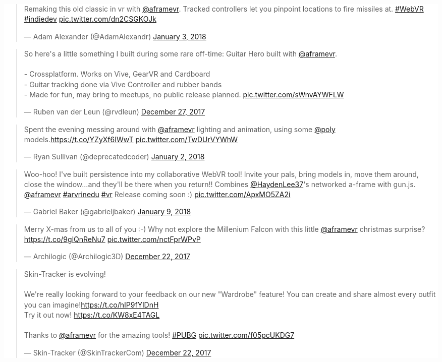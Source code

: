 <div class="tweets">


<blockquote class="twitter-tweet"><p lang="en" dir="ltr">Remaking this old classic in vr with <a href="https://twitter.com/aframevr?ref_src=twsrc%5Etfw">@aframevr</a>. Tracked controllers let you pinpoint locations to fire missiles at. <a href="https://twitter.com/hashtag/WebVR?src=hash&amp;ref_src=twsrc%5Etfw">#WebVR</a> <a href="https://twitter.com/hashtag/indiedev?src=hash&amp;ref_src=twsrc%5Etfw">#indiedev</a> <a href="https://t.co/dn2CSGKOJk">pic.twitter.com/dn2CSGKOJk</a></p>&mdash; Adam Alexander (@AdamAlexandr) <a href="https://twitter.com/AdamAlexandr/status/948673300825128960?ref_src=twsrc%5Etfw">January 3, 2018</a></blockquote>




<blockquote class="twitter-tweet"><p lang="en" dir="ltr">So here&#39;s a little something I built during some rare off-time: Guitar Hero built with <a href="https://twitter.com/aframevr?ref_src=twsrc%5Etfw">@aframevr</a>.<br><br>- Crossplatform. Works on Vive, GearVR and Cardboard<br>- Guitar tracking done via Vive Controller and rubber bands<br>- Made for fun, may bring to meetups, no public release planned. <a href="https://t.co/sWnvAYWFLW">pic.twitter.com/sWnvAYWFLW</a></p>&mdash; Ruben van der Leun (@rvdleun) <a href="https://twitter.com/rvdleun/status/945996108412735489?ref_src=twsrc%5Etfw">December 27, 2017</a></blockquote>




<blockquote class="twitter-tweet"><p lang="en" dir="ltr">Spent the evening messing around with <a href="https://twitter.com/aframevr?ref_src=twsrc%5Etfw">@aframevr</a> lighting and animation, using some <a href="https://twitter.com/poly?ref_src=twsrc%5Etfw">@poly</a> models.<a href="https://t.co/YZyXf6IWwT">https://t.co/YZyXf6IWwT</a> <a href="https://t.co/TwDUrVYWhW">pic.twitter.com/TwDUrVYWhW</a></p>&mdash; Ryan Sullivan (@deprecatedcoder) <a href="https://twitter.com/deprecatedcoder/status/948042200927043584?ref_src=twsrc%5Etfw">January 2, 2018</a></blockquote>


<blockquote class="twitter-tweet"><p lang="en" dir="ltr">Woo-hoo! I&#39;ve built persistence into my collaborative WebVR tool! Invite your pals, bring models in, move them around, close the window...and they&#39;ll be there when you return!! Combines <a href="https://twitter.com/HaydenLee37?ref_src=twsrc%5Etfw">@HaydenLee37</a>&#39;s networked a-frame with gun.js. <a href="https://twitter.com/aframevr?ref_src=twsrc%5Etfw">@aframevr</a> <a href="https://twitter.com/hashtag/arvrinedu?src=hash&amp;ref_src=twsrc%5Etfw">#arvrinedu</a> <a href="https://twitter.com/hashtag/vr?src=hash&amp;ref_src=twsrc%5Etfw">#vr</a> Release coming soon :) <a href="https://t.co/ApxMO5ZA2i">pic.twitter.com/ApxMO5ZA2i</a></p>&mdash; Gabriel Baker (@gabrieljbaker) <a href="https://twitter.com/gabrieljbaker/status/950876444619554816?ref_src=twsrc%5Etfw">January 9, 2018</a></blockquote>


<blockquote class="twitter-tweet"><p lang="en" dir="ltr">Merry X-mas from us to all of you :-) Why not explore the Millenium Falcon with this little <a href="https://twitter.com/aframevr?ref_src=twsrc%5Etfw">@aframevr</a> christmas surprise?<a href="https://t.co/9glQnReNu7">https://t.co/9glQnReNu7</a> <a href="https://t.co/nctFprWPvP">pic.twitter.com/nctFprWPvP</a></p>&mdash; Archilogic (@Archilogic3D) <a href="https://twitter.com/Archilogic3D/status/944286194816479232?ref_src=twsrc%5Etfw">December 22, 2017</a></blockquote>


<blockquote class="twitter-tweet"><p lang="en" dir="ltr">Skin-Tracker is evolving!<br><br>We&#39;re really looking forward to your feedback on our new &quot;Wardrobe&quot; feature! You can create and share almost every outfit you can imagine!<a href="https://t.co/hIP9fYlDnH">https://t.co/hIP9fYlDnH</a><br>Try it out now! <a href="https://t.co/KW8xE4TAGL">https://t.co/KW8xE4TAGL</a><br><br>Thanks to <a href="https://twitter.com/aframevr?ref_src=twsrc%5Etfw">@aframevr</a> for the amazing tools! <a href="https://twitter.com/hashtag/PUBG?src=hash&amp;ref_src=twsrc%5Etfw">#PUBG</a> <a href="https://t.co/f05pcUKDG7">pic.twitter.com/f05pcUKDG7</a></p>&mdash; Skin-Tracker (@SkinTrackerCom) <a href="https://twitter.com/SkinTrackerCom/status/944206177155584000?ref_src=twsrc%5Etfw">December 22, 2017</a></blockquote>
